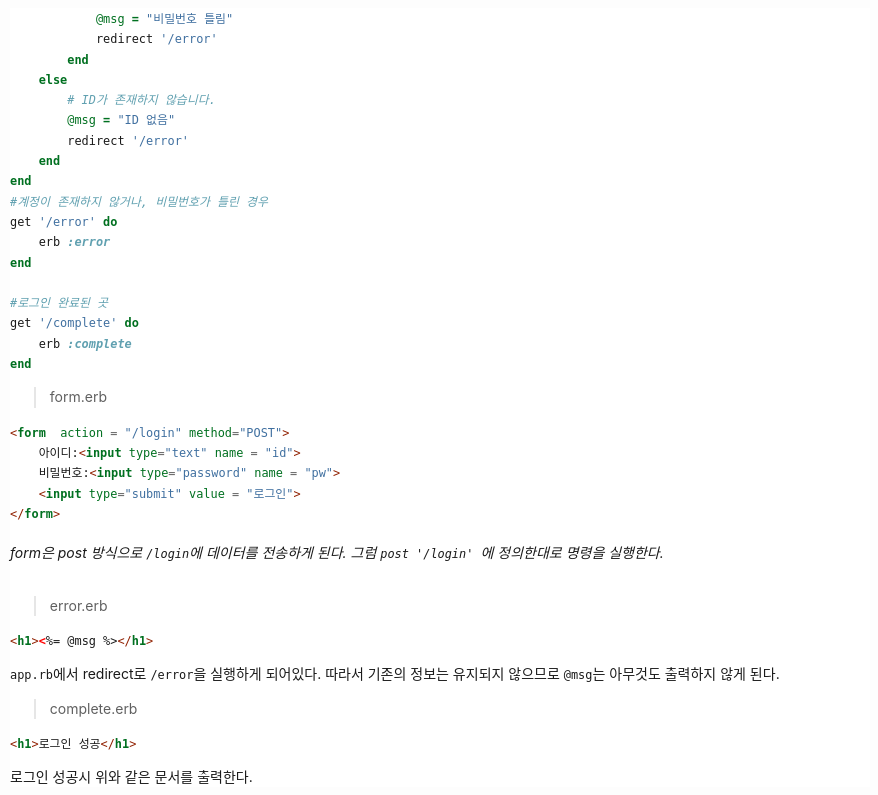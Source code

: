 ```ruby
            @msg = "비밀번호 틀림"
            redirect '/error'
        end
    else
        # ID가 존재하지 않습니다.
        @msg = "ID 없음"
        redirect '/error'
    end
end
#계정이 존재하지 않거나, 비밀번호가 틀린 경우
get '/error' do
    erb :error
end

#로그인 완료된 곳
get '/complete' do
    erb :complete
end

```



> form.erb

```html
<form  action = "/login" method="POST">
    아이디:<input type="text" name = "id">
    비밀번호:<input type="password" name = "pw">
    <input type="submit" value = "로그인">
</form>

```

######  form은 post 방식으로 `/login`에 데이터를 전송하게 된다. 그럼 `post '/login' `에 정의한대로 명령을 실행한다. 

###### 

> error.erb

```html
<h1><%= @msg %></h1>
```

 `app.rb`에서 redirect로 `/error`을 실행하게 되어있다. 따라서 기존의 정보는 유지되지 않으므로 `@msg`는 아무것도 출력하지 않게 된다.



> complete.erb

```html
<h1>로그인 성공</h1>
```

 로그인 성공시 위와 같은 문서를 출력한다.


